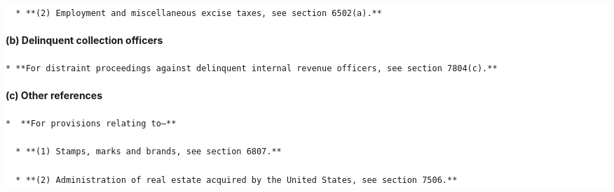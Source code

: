       * **(2) Employment and miscellaneous excise taxes, see section 6502(a).**

#### (b) Delinquent collection officers
    * **For distraint proceedings against delinquent internal revenue officers, see section 7804(c).**

#### (c) Other references
    *  **For provisions relating to—**

      * **(1) Stamps, marks and brands, see section 6807.**

      * **(2) Administration of real estate acquired by the United States, see section 7506.**